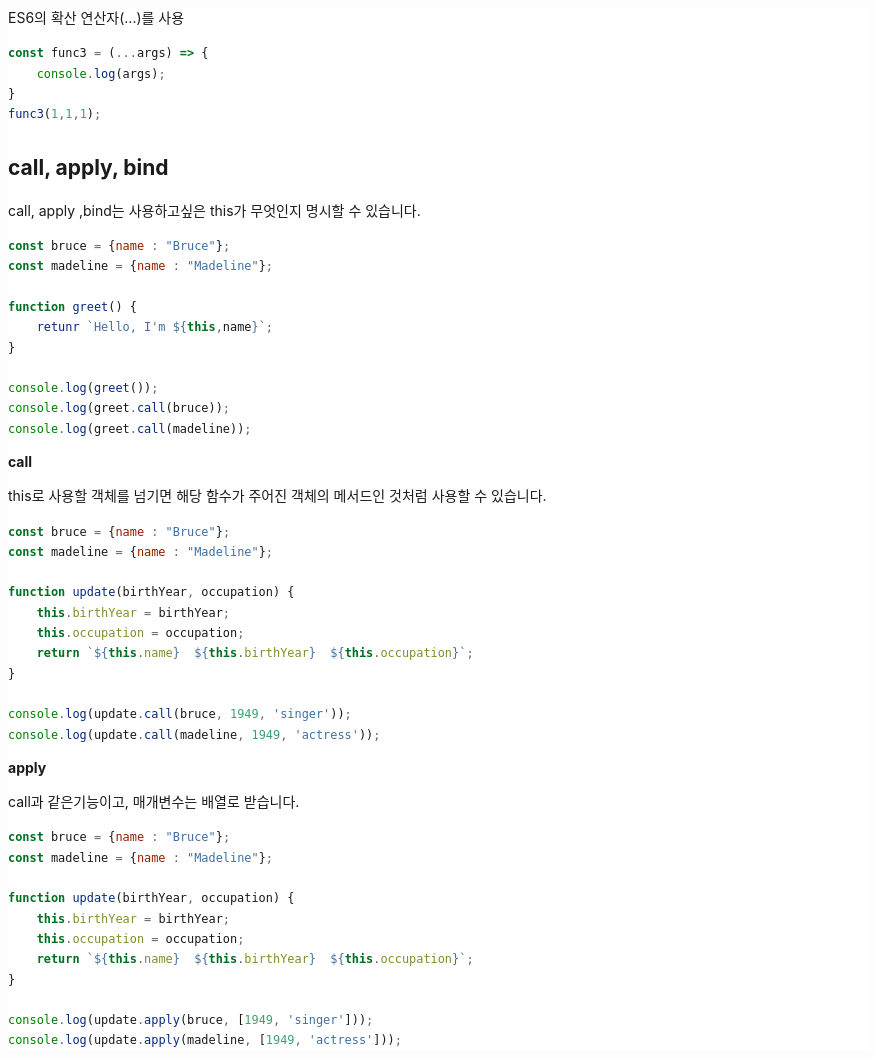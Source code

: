 ES6의 확산 연산자(...)를 사용

```javascript
const func3 = (...args) => {
    console.log(args);
}
func3(1,1,1);
```



## call, apply, bind

call, apply ,bind는 사용하고싶은 this가 무엇인지 명시할 수 있습니다.

```javascript
const bruce = {name : "Bruce"};
const madeline = {name : "Madeline"};

function greet() {
    retunr `Hello, I'm ${this,name}`;
}

console.log(greet());
console.log(greet.call(bruce));
console.log(greet.call(madeline));

```



**call**

this로 사용할 객체를 넘기면 해당 함수가 주어진 객체의 메서드인 것처럼 사용할 수 있습니다.

```javascript
const bruce = {name : "Bruce"};
const madeline = {name : "Madeline"};

function update(birthYear, occupation) {
    this.birthYear = birthYear;
    this.occupation = occupation;
    return `${this.name}  ${this.birthYear}  ${this.occupation}`;
}

console.log(update.call(bruce, 1949, 'singer'));
console.log(update.call(madeline, 1949, 'actress'));
```



**apply**

call과 같은기능이고,  매개변수는 배열로 받습니다.

```javascript
const bruce = {name : "Bruce"};
const madeline = {name : "Madeline"};

function update(birthYear, occupation) {
    this.birthYear = birthYear;
    this.occupation = occupation;
    return `${this.name}  ${this.birthYear}  ${this.occupation}`;
}

console.log(update.apply(bruce, [1949, 'singer']));
console.log(update.apply(madeline, [1949, 'actress']));
```
